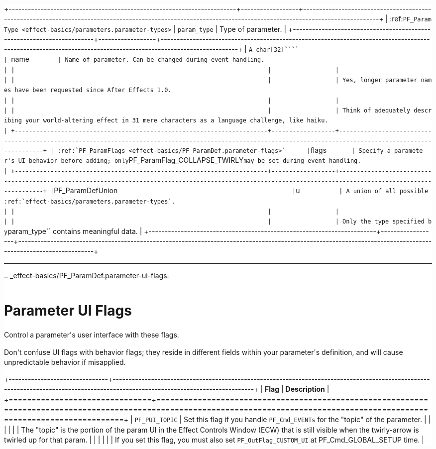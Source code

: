 +-----------------------------------------------------------------------+------------------+-------------------------------------------------------------------------------------------------------------------------------------------------------------+
| :ref:`PF_ParamType <effect-basics/parameters.parameter-types>`        | ``param_type``   | Type of parameter.                                                                                                                                          |
+-----------------------------------------------------------------------+------------------+-------------------------------------------------------------------------------------------------------------------------------------------------------------+
| ``A_char[32]````                                                      | ``name``         | Name of parameter. Can be changed during event handling.                                                                                                    |
|                                                                       |                  |                                                                                                                                                             |
|                                                                       |                  | Yes, longer parameter names have been requested since After Effects 1.0.                                                                                    |
|                                                                       |                  |                                                                                                                                                             |
|                                                                       |                  | Think of adequately describing your world-altering effect in 31 mere characters as a language challenge, like haiku.                                        |
+-----------------------------------------------------------------------+------------------+-------------------------------------------------------------------------------------------------------------------------------------------------------------+
| :ref:`PF_ParamFlags <effect-basics/PF_ParamDef.parameter-flags>`      | ``flags``        | Specify a parameter's UI behavior before adding; only ``PF_ParamFlag_COLLAPSE_TWIRLY`` may be set during event handling.                                    |
+-----------------------------------------------------------------------+------------------+-------------------------------------------------------------------------------------------------------------------------------------------------------------+
| ``PF_ParamDefUnion``                                                  | ``u``            | A union of all possible :ref:`effect-basics/parameters.parameter-types`.                                                                                    |
|                                                                       |                  |                                                                                                                                                             |
|                                                                       |                  | Only the type specified by ``param_type`` contains meaningful data.                                                                                         |
+-----------------------------------------------------------------------+------------------+-------------------------------------------------------------------------------------------------------------------------------------------------------------+

----

.. _effect-basics/PF_ParamDef.parameter-ui-flags:

Parameter UI Flags
================================================================================

Control a parameter's user interface with these flags.

Don't confuse UI flags with behavior flags; they reside in different fields within your parameter's definition, and will cause unpredictable behavior if misapplied.

+-------------------------------+---------------------------------------------------------------------------------------------------------------------------------------------------------------------------------+
|           **Flag**            |                                                                                 **Description**                                                                                 |
+===============================+=================================================================================================================================================================================+
| ``PF_PUI_TOPIC``              | Set this flag if you handle ``PF_Cmd_EVENTs`` for the "topic" of the parameter.                                                                                                 |
|                               |                                                                                                                                                                                 |
|                               | The "topic" is the portion of the param UI in the Effect Controls Window (ECW) that is still visible when the twirly-arrow is twirled up for that param.                        |
|                               |                                                                                                                                                                                 |
|                               | If you set this flag, you must also set ``PF_OutFlag_CUSTOM_UI`` at PF_Cmd_GLOBAL_SETUP time.                                                                                   |